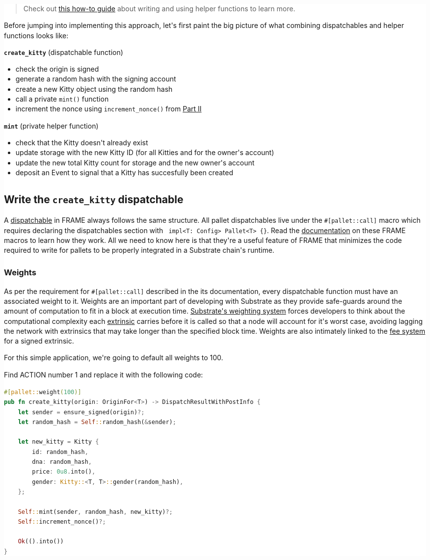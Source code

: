 > Check out [this how-to guide](https://substrate.dev/substrate-how-to-guides/docs/basics/basic-pallet-integration/) about writing and using helper functions to learn more.

Before jumping into implementing this approach, let's first paint the big picture of what combining dispatchables and helper functions looks like:

**`create_kitty`** (dispatchable function)

- check the origin is signed
- generate a random hash with the signing account
- create a new Kitty object using the random hash
- call a private `mint()` function
- increment the nonce using `increment_nonce()` from [Part II](./create-kitties)

**`mint`** (private helper function)

- check that the Kitty doesn't already exist
- update storage with the new Kitty ID (for all Kitties and for the owner's account)
- update the new total Kitty count for storage and the new owner's account
- deposit an Event to signal that a Kitty has succesfully been created

## Write the `create_kitty` dispatchable

A [dispatchable][dispatchable-kb] in FRAME always follows the same structure. All pallet dispatchables live under the `#[pallet::call]` macro which requires declaring the dispatchables section with ` impl<T: Config> Pallet<T> {}`. Read the
[documentation][frame-macros-kb] on these FRAME macros to learn how they work. All we need to know here is that they're a useful feature of FRAME that minimizes the code required to write for pallets to be properly integrated in a Substrate chain's runtime.

### Weights

As per the requirement for `#[pallet::call]` described in the its documentation, every dispatchable function must have an associated weight to it. Weights are
an important part of developing with Substrate as they provide safe-guards around the amount of computation to fit in a block at execution time.
[Substrate's weighting system][weights-kb] forces developers to think about the computational complexity each [extrinsic][extrinsics-kb] carries before it is called so that
a node will account for it's worst case, avoiding lagging the network with extrinsics that may take longer than the specified block time. Weights are also intimately linked to the [fee system][txn-fees-kb] for a signed extrinsic.

For this simple application, we're going to default all weights to 100.

Find ACTION number 1 and replace it with the following code:

```rust
#[pallet::weight(100)]
pub fn create_kitty(origin: OriginFor<T>) -> DispatchResultWithPostInfo {
    let sender = ensure_signed(origin)?;
    let random_hash = Self::random_hash(&sender);

    let new_kitty = Kitty {
        id: random_hash,
        dna: random_hash,
        price: 0u8.into(),
        gender: Kitty::<T, T>::gender(random_hash),
    };

    Self::mint(sender, random_hash, new_kitty)?;
    Self::increment_nonce()?;

    Ok(().into())
}
```


[frame-macros-kb]: https://substrate.dev/docs/en/knowledgebase/runtime/macros#palletcall
[txn-fees-kb]: https://substrate.dev/docs/en/knowledgebase/runtime/fees
[weights-kb]: https://substrate.dev/docs/en/knowledgebase/learn-substrate/weight
[contains-key-rustdocs]: https://substrate.dev/rustdocs/latest/frame_support/storage/trait.StorageMap.html#tymethod.contains_key
[insert-rustdocs]: https://substrate.dev/rustdocs/latest/frame_support/storage/trait.StorageMap.html#tymethod.insert
[storage-value-rustdocs]: https://substrate.dev/rustdocs/latest/frame_support/storage/types/struct.StorageValue.html#method.put
[storagemap-rustdocs]: https://substrate.dev/rustdocs/latest/frame_support/storage/types/struct.StorageMap.html#method.insert
[events-rustdocs]: https://crates.parity.io/frame_support/attr.pallet.html#event-palletevent-optional
[events-kb]: https://substrate.dev/docs/en/knowledgebase/runtime/events
[polkadotjsapps]: https://polkadot.js.org/apps/#/explorer
[dispatchresult-rustdocs]: https://substrate.dev/rustdocs/latest/frame_support/dispatch/type.DispatchResult.html
[dispatchable-kb]: https://substrate.dev/docs/en/knowledgebase/getting-started/glossary#dispatch
[extrinsics-kb]:  https://substrate.dev/docs/en/knowledgebase/runtime/execution#executing-extrinsics
[helper-code-pt3]: https://github.com/substrate-developer-hub/substrate-how-to-guides/blob/main/static/code/kitties-tutorial/03-dispatchables-and-events.rs
[errors-kb]: https://substrate.dev/docs/en/knowledgebase/runtime/errors